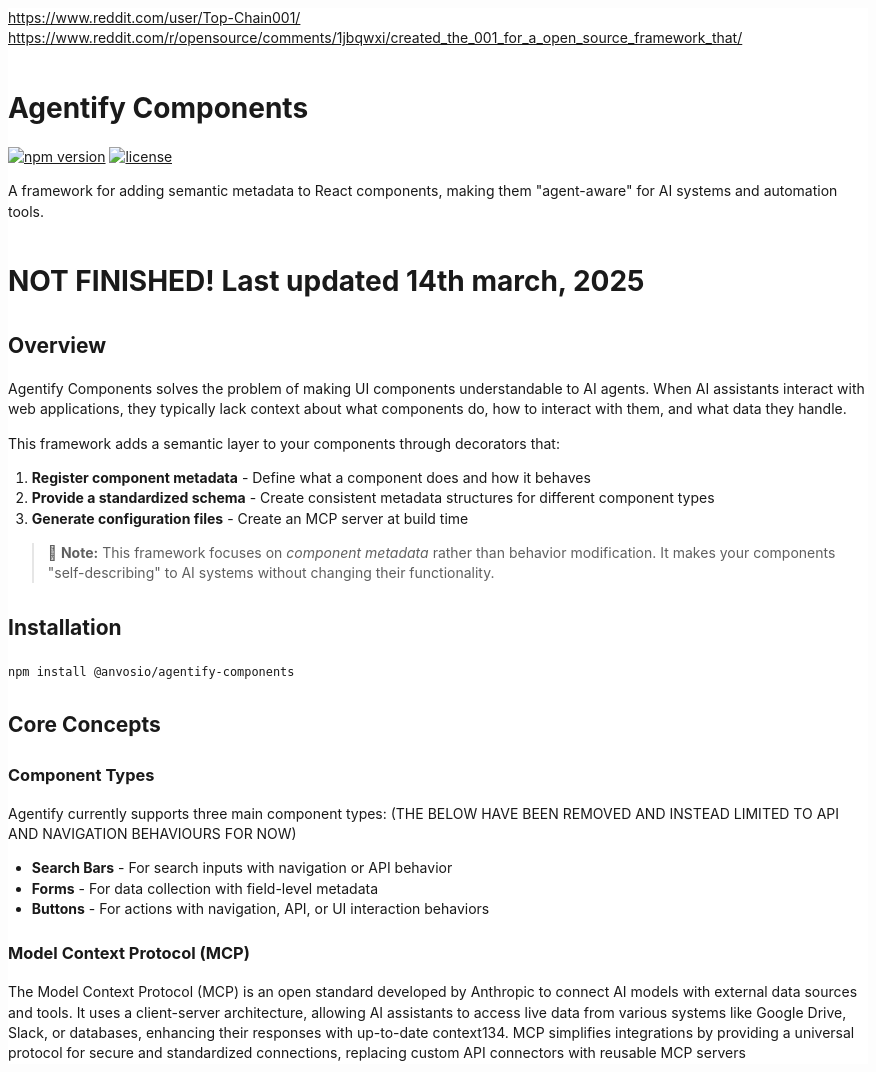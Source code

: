 https://www.reddit.com/user/Top-Chain001/
https://www.reddit.com/r/opensource/comments/1jbqwxi/created_the_001_for_a_open_source_framework_that/

# Agentify Components

[![npm version](https://img.shields.io/badge/npm-v0.1.0-blue.svg)](https://www.npmjs.com/package/@anvos/agentify-components)
[![license](https://img.shields.io/badge/license-MIT-green.svg)](LICENSE)

A framework for adding semantic metadata to React components, making them "agent-aware" for AI systems and automation tools.

# NOT FINISHED! Last updated 14th march, 2025

## Overview

Agentify Components solves the problem of making UI components understandable to AI agents. When AI assistants interact with web applications, they typically lack context about what components do, how to interact with them, and what data they handle.

This framework adds a semantic layer to your components through decorators that:

1. **Register component metadata** - Define what a component does and how it behaves
2. **Provide a standardized schema** - Create consistent metadata structures for different component types
3. **Generate configuration files** - Create an MCP server at build time

> 🚀 **Note:** This framework focuses on *component metadata* rather than behavior modification. It makes your components "self-describing" to AI systems without changing their functionality.

## Installation

```bash
npm install @anvosio/agentify-components
```

## Core Concepts

### Component Types

Agentify currently supports three main component types: (THE BELOW HAVE BEEN REMOVED AND INSTEAD LIMITED TO API AND NAVIGATION BEHAVIOURS FOR NOW)

- **Search Bars** - For search inputs with navigation or API behavior
- **Forms** - For data collection with field-level metadata
- **Buttons** - For actions with navigation, API, or UI interaction behaviors

### Model Context Protocol (MCP)

The Model Context Protocol (MCP) is an open standard developed by Anthropic to connect AI models with external data sources and tools. It uses a client-server architecture, allowing AI assistants to access live data from various systems like Google Drive, Slack, or databases, enhancing their responses with up-to-date context134. MCP simplifies integrations by providing a universal protocol for secure and standardized connections, replacing custom API connectors with reusable MCP servers

